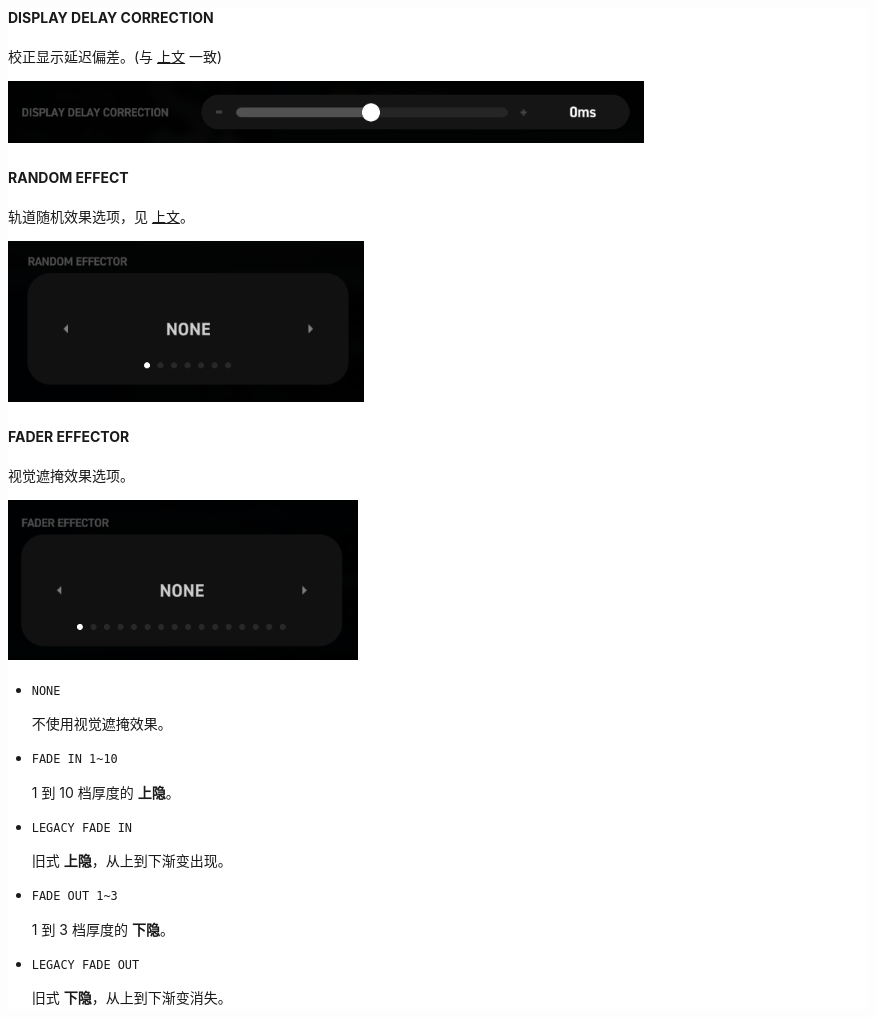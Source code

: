 #### DISPLAY DELAY CORRECTION

校正显示延迟偏差。(与 [上文](#display-delay-correction) 一致)

![DISPLAY DELAY CORRECTION](./assets/gsplay_delay.png)

#### RANDOM EFFECT

轨道随机效果选项，见 [上文](#random-effector)。

![RANDOM EFFECTOR](./assets/gsplay_random.png)

#### FADER EFFECTOR

视觉遮掩效果选项。

![FADER EFFECTOR](./assets/gsplay_fader.png)

- `NONE`
  
  不使用视觉遮掩效果。
- `FADE IN 1~10`
  
  1 到 10 档厚度的 **上隐**。
  
- `LEGACY FADE IN`

  旧式 **上隐**，从上到下渐变出现。

- `FADE OUT 1~3`

  1 到 3 档厚度的 **下隐**。

- `LEGACY FADE OUT`
  
  旧式 **下隐**，从上到下渐变消失。
